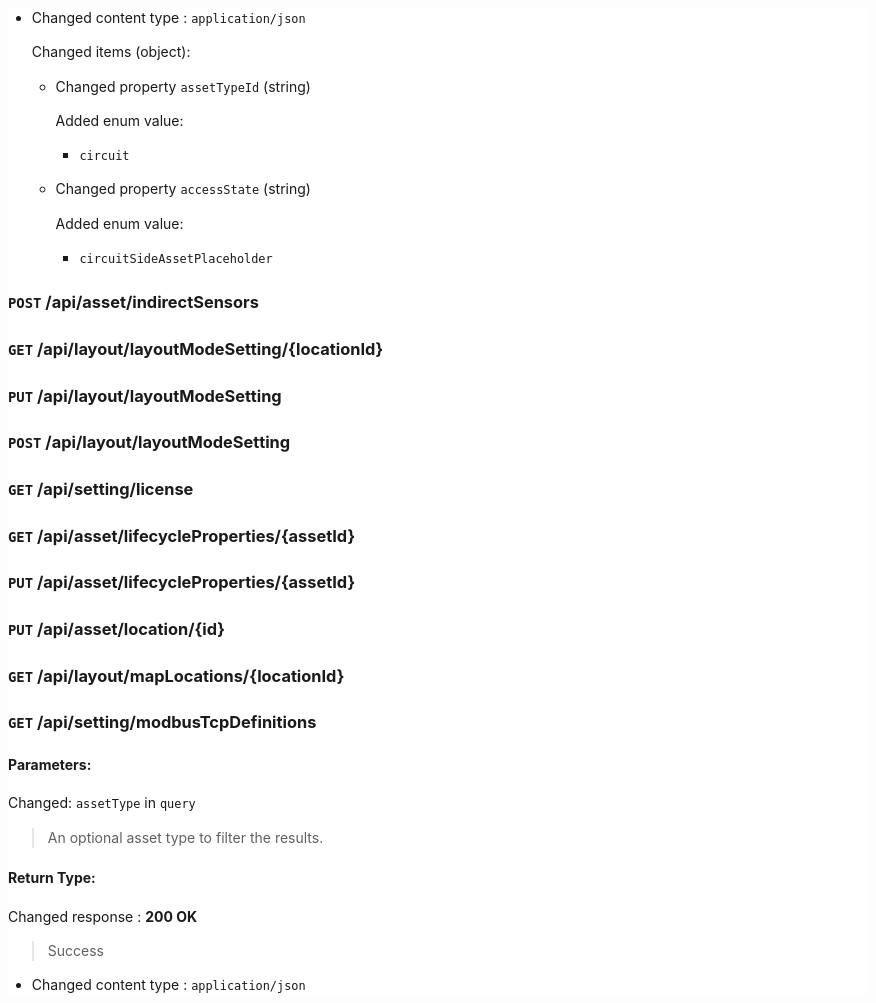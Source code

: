 
* Changed content type : `application/json`

    Changed items (object):

    * Changed property `assetTypeId` (string)

        Added enum value:

        * `circuit`
    * Changed property `accessState` (string)

        Added enum value:

        * `circuitSideAssetPlaceholder`
### `POST` /api/asset/indirectSensors


### `GET` /api/layout/layoutModeSetting/{locationId}


### `PUT` /api/layout/layoutModeSetting


### `POST` /api/layout/layoutModeSetting


### `GET` /api/setting/license


### `GET` /api/asset/lifecycleProperties/{assetId}


### `PUT` /api/asset/lifecycleProperties/{assetId}


### `PUT` /api/asset/location/{id}


### `GET` /api/layout/mapLocations/{locationId}


### `GET` /api/setting/modbusTcpDefinitions


#### Parameters:

Changed: `assetType` in `query`
> An optional asset type to filter the results.


#### Return Type:

Changed response : **200 OK**
> Success


* Changed content type : `application/json`
